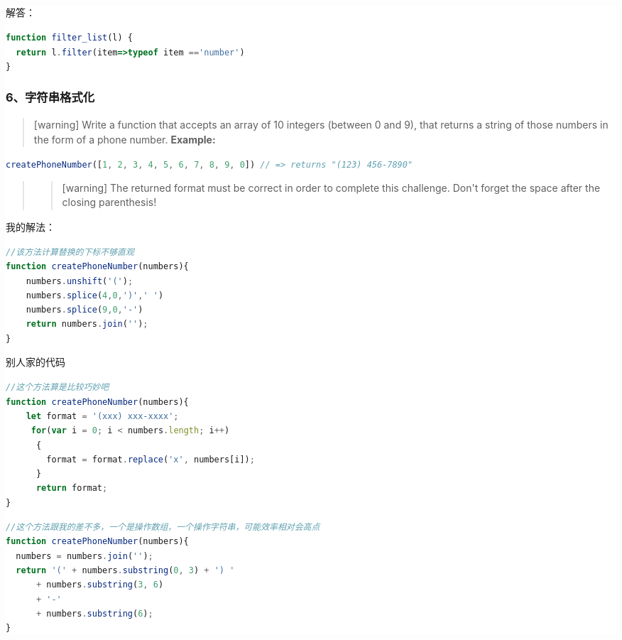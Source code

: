 解答：
```js
function filter_list(l) {
  return l.filter(item=>typeof item =='number')
}
```

### 6、字符串格式化
>[warning]  Write a function that accepts an array of 10 integers (between 0 and 9), that returns a string of those numbers in the form of a phone number.
>**Example:**
>
```js
createPhoneNumber([1, 2, 3, 4, 5, 6, 7, 8, 9, 0]) // => returns "(123) 456-7890"
```
>>[warning] The returned format must be correct in order to complete this challenge. 
Don't forget the space after the closing parenthesis!

我的解法：

```js
//该方法计算替换的下标不够直观
function createPhoneNumber(numbers){
  	numbers.unshift('(');
	numbers.splice(4,0,')',' ')
	numbers.splice(9,0,'-')
	return numbers.join('');
}
```

别人家的代码

```js
//这个方法算是比较巧妙吧
function createPhoneNumber(numbers){
	let format = '(xxx) xxx-xxxx';
     for(var i = 0; i < numbers.length; i++)
      {
        format = format.replace('x', numbers[i]);
      }
      return format;
}
```
<div class="cline"></div>

```js
//这个方法跟我的差不多，一个是操作数组，一个操作字符串，可能效率相对会高点
function createPhoneNumber(numbers){
  numbers = numbers.join('');
  return '(' + numbers.substring(0, 3) + ') ' 
      + numbers.substring(3, 6) 
      + '-' 
      + numbers.substring(6);
}
```
